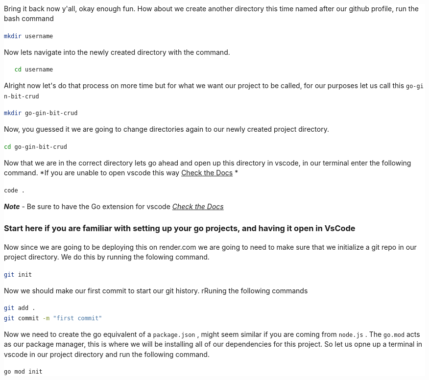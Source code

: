Bring it back now y'all, okay enough fun. How about we create another directory this time named after our github profile, run the bash command 
   ```bash
   mkdir username
   ```

Now lets navigate into the newly created directory with the command.
```bash
   cd username
```

Alright now let's do that process on more time but for what we want our project to be called, for our purposes let us call this `go-gin-bit-crud`
```bash
mkdir go-gin-bit-crud
```

Now, you guessed it we are going to change directories again to our newly created project directory.
```bash
cd go-gin-bit-crud
```

Now that we are in the correct directory lets go ahead and open up this directory in vscode, in our terminal enter the following command. *If you are unable to open vscode this way [Check the Docs](https://stackoverflow.com/questions/29963617/how-to-call-vs-code-editor-from-terminal-command-line) *

```bash
code .
```

***Note*** - Be sure to have the Go extension for vscode _[Check the Docs](https://code.visualstudio.com/docs/languages/go)_

### Start here if you are familiar with setting up your go projects, and having it open in VsCode

Now since we are going to be deploying this on render.com we are going to need to make sure that we initialize a git repo in our project directory. We do this by running the folowing command.

```bash
git init
```

Now we should make our first commit to start our git history. rRuning the following commands

```bash
git add .
git commit -m "first commit"
```

Now we need to create the go equivalent of a `package.json` , might seem similar if you are coming from `node.js` . The `go.mod` acts as our package manager, this is where we will be installing all of our dependencies for this project. So let us opne up a terminal in vscode in our project directory and run the following command.
```bash
go mod init
```

